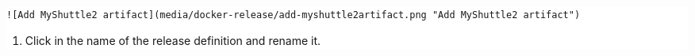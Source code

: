     ![Add MyShuttle2 artifact](media/docker-release/add-myshuttle2artifact.png "Add MyShuttle2 artifact")

1. Click in the name of the release definition and rename it. 
